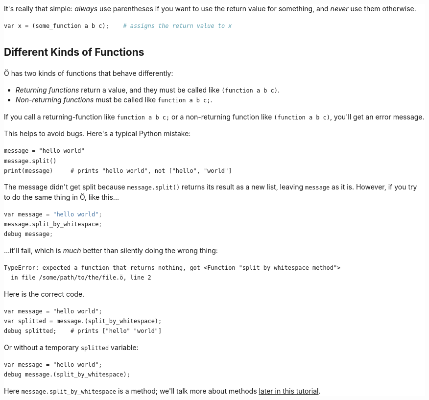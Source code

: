 It's really that simple: *always* use parentheses if you want to use the return
value for something, and *never* use them otherwise.

```python
var x = (some_function a b c);    # assigns the return value to x
```


## Different Kinds of Functions

Ö has two kinds of functions that behave differently:
- *Returning functions* return a value, and they must be called like
  `(function a b c)`.
- *Non-returning functions* must be called like `function a b c;`.

If you call a returning-function like `function a b c;` or a non-returning
function like `(function a b c)`, you'll get an error message.

This helps to avoid bugs. Here's a typical Python mistake:

```python3
message = "hello world"
message.split()
print(message)     # prints "hello world", not ["hello", "world"]
```

The message didn't get split because `message.split()` returns its result as a
new list, leaving `message` as it is. However, if you try to do the same thing
in Ö, like this...

```python
var message = "hello world";
message.split_by_whitespace;
debug message;
```

...it'll fail, which is *much* better than silently doing the wrong thing:

```
TypeError: expected a function that returns nothing, got <Function "split_by_whitespace method">
  in file /some/path/to/the/file.ö, line 2
```

Here is the correct code.

```python3
var message = "hello world";
var splitted = message.(split_by_whitespace);
debug splitted;    # prints ["hello" "world"]
```

Or without a temporary `splitted` variable:

```python3
var message = "hello world";
debug message.(split_by_whitespace);
```

Here `message.split_by_whitespace` is a method; we'll talk more about methods
[later in this tutorial](#arrays).
